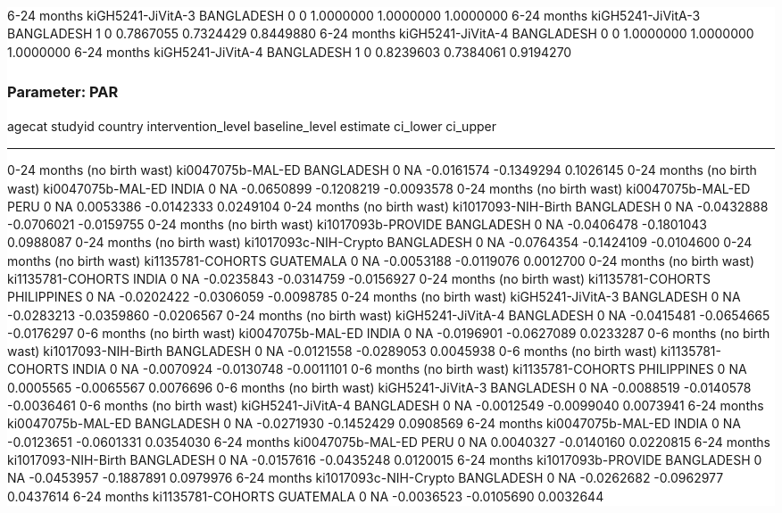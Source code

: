 6-24 months                   kiGH5241-JiVitA-3       BANGLADESH    0                    0                 1.0000000   1.0000000   1.0000000
6-24 months                   kiGH5241-JiVitA-3       BANGLADESH    1                    0                 0.7867055   0.7324429   0.8449880
6-24 months                   kiGH5241-JiVitA-4       BANGLADESH    0                    0                 1.0000000   1.0000000   1.0000000
6-24 months                   kiGH5241-JiVitA-4       BANGLADESH    1                    0                 0.8239603   0.7384061   0.9194270


### Parameter: PAR


agecat                        studyid                 country       intervention_level   baseline_level      estimate     ci_lower     ci_upper
----------------------------  ----------------------  ------------  -------------------  ---------------  -----------  -----------  -----------
0-24 months (no birth wast)   ki0047075b-MAL-ED       BANGLADESH    0                    NA                -0.0161574   -0.1349294    0.1026145
0-24 months (no birth wast)   ki0047075b-MAL-ED       INDIA         0                    NA                -0.0650899   -0.1208219   -0.0093578
0-24 months (no birth wast)   ki0047075b-MAL-ED       PERU          0                    NA                 0.0053386   -0.0142333    0.0249104
0-24 months (no birth wast)   ki1017093-NIH-Birth     BANGLADESH    0                    NA                -0.0432888   -0.0706021   -0.0159755
0-24 months (no birth wast)   ki1017093b-PROVIDE      BANGLADESH    0                    NA                -0.0406478   -0.1801043    0.0988087
0-24 months (no birth wast)   ki1017093c-NIH-Crypto   BANGLADESH    0                    NA                -0.0764354   -0.1424109   -0.0104600
0-24 months (no birth wast)   ki1135781-COHORTS       GUATEMALA     0                    NA                -0.0053188   -0.0119076    0.0012700
0-24 months (no birth wast)   ki1135781-COHORTS       INDIA         0                    NA                -0.0235843   -0.0314759   -0.0156927
0-24 months (no birth wast)   ki1135781-COHORTS       PHILIPPINES   0                    NA                -0.0202422   -0.0306059   -0.0098785
0-24 months (no birth wast)   kiGH5241-JiVitA-3       BANGLADESH    0                    NA                -0.0283213   -0.0359860   -0.0206567
0-24 months (no birth wast)   kiGH5241-JiVitA-4       BANGLADESH    0                    NA                -0.0415481   -0.0654665   -0.0176297
0-6 months (no birth wast)    ki0047075b-MAL-ED       INDIA         0                    NA                -0.0196901   -0.0627089    0.0233287
0-6 months (no birth wast)    ki1017093-NIH-Birth     BANGLADESH    0                    NA                -0.0121558   -0.0289053    0.0045938
0-6 months (no birth wast)    ki1135781-COHORTS       INDIA         0                    NA                -0.0070924   -0.0130748   -0.0011101
0-6 months (no birth wast)    ki1135781-COHORTS       PHILIPPINES   0                    NA                 0.0005565   -0.0065567    0.0076696
0-6 months (no birth wast)    kiGH5241-JiVitA-3       BANGLADESH    0                    NA                -0.0088519   -0.0140578   -0.0036461
0-6 months (no birth wast)    kiGH5241-JiVitA-4       BANGLADESH    0                    NA                -0.0012549   -0.0099040    0.0073941
6-24 months                   ki0047075b-MAL-ED       BANGLADESH    0                    NA                -0.0271930   -0.1452429    0.0908569
6-24 months                   ki0047075b-MAL-ED       INDIA         0                    NA                -0.0123651   -0.0601331    0.0354030
6-24 months                   ki0047075b-MAL-ED       PERU          0                    NA                 0.0040327   -0.0140160    0.0220815
6-24 months                   ki1017093-NIH-Birth     BANGLADESH    0                    NA                -0.0157616   -0.0435248    0.0120015
6-24 months                   ki1017093b-PROVIDE      BANGLADESH    0                    NA                -0.0453957   -0.1887891    0.0979976
6-24 months                   ki1017093c-NIH-Crypto   BANGLADESH    0                    NA                -0.0262682   -0.0962977    0.0437614
6-24 months                   ki1135781-COHORTS       GUATEMALA     0                    NA                -0.0036523   -0.0105690    0.0032644
